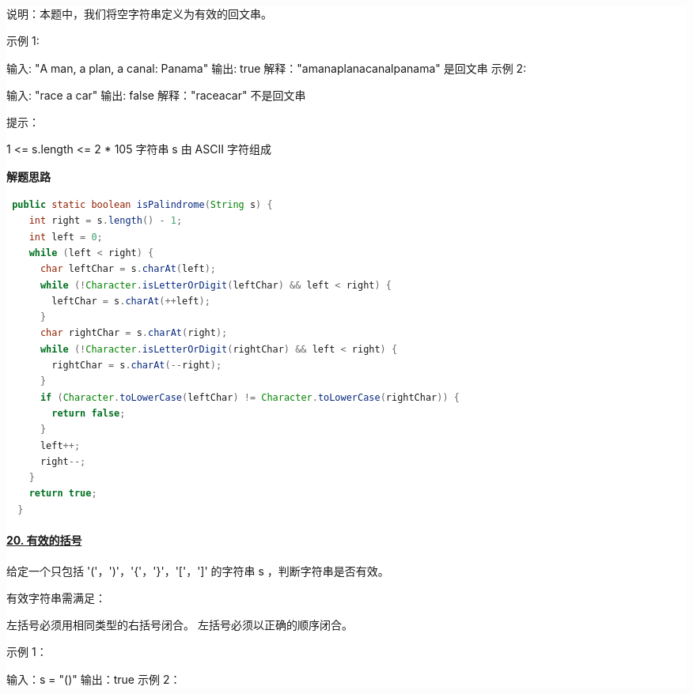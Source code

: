 说明：本题中，我们将空字符串定义为有效的回文串。

 示例 1:

输入: "A man, a plan, a canal: Panama"
输出: true
解释："amanaplanacanalpanama" 是回文串
示例 2:

输入: "race a car"
输出: false
解释："raceacar" 不是回文串


提示：

1 <= s.length <= 2 * 105
字符串 s 由 ASCII 字符组成

**解题思路** 

```java
 public static boolean isPalindrome(String s) {
    int right = s.length() - 1;
    int left = 0;
    while (left < right) {
      char leftChar = s.charAt(left);
      while (!Character.isLetterOrDigit(leftChar) && left < right) {
        leftChar = s.charAt(++left);
      }
      char rightChar = s.charAt(right);
      while (!Character.isLetterOrDigit(rightChar) && left < right) {
        rightChar = s.charAt(--right);
      }
      if (Character.toLowerCase(leftChar) != Character.toLowerCase(rightChar)) {
        return false;
      }
      left++;
      right--;
    }
    return true;
  }
```

#### [20. 有效的括号](https://leetcode-cn.com/problems/valid-parentheses/)

给定一个只包括 '('，')'，'{'，'}'，'['，']' 的字符串 s ，判断字符串是否有效。

有效字符串需满足：

左括号必须用相同类型的右括号闭合。
左括号必须以正确的顺序闭合。


示例 1：

输入：s = "()"
输出：true
示例 2：
